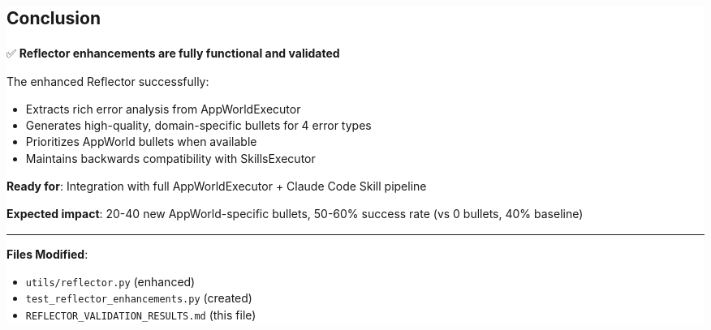 
## Conclusion

✅ **Reflector enhancements are fully functional and validated**

The enhanced Reflector successfully:
- Extracts rich error analysis from AppWorldExecutor
- Generates high-quality, domain-specific bullets for 4 error types
- Prioritizes AppWorld bullets when available
- Maintains backwards compatibility with SkillsExecutor

**Ready for**: Integration with full AppWorldExecutor + Claude Code Skill pipeline

**Expected impact**: 20-40 new AppWorld-specific bullets, 50-60% success rate (vs 0 bullets, 40% baseline)

---

**Files Modified**:
- `utils/reflector.py` (enhanced)
- `test_reflector_enhancements.py` (created)
- `REFLECTOR_VALIDATION_RESULTS.md` (this file)
